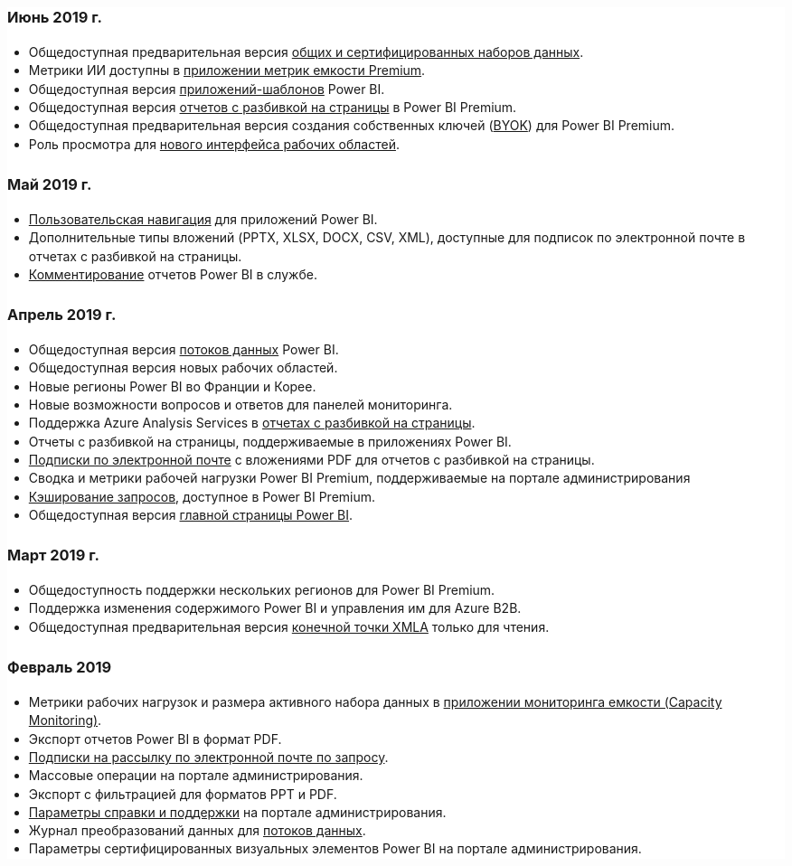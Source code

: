 ### <a name="june-2019"></a>Июнь 2019 г.
* Общедоступная предварительная версия [общих и сертифицированных наборов данных](../connect-data/service-datasets-across-workspaces.md).
* Метрики ИИ доступны в [приложении метрик емкости Premium](../admin/service-admin-premium-monitor-capacity.md).
* Общедоступная версия [приложений-шаблонов](../connect-data/service-template-apps-overview.md) Power BI.
* Общедоступная версия [отчетов с разбивкой на страницы](../paginated-reports/paginated-reports-report-builder-power-bi.md) в Power BI Premium.
* Общедоступная предварительная версия создания собственных ключей ([BYOK](../admin/service-encryption-byok.md)) для Power BI Premium.
* Роль просмотра для [нового интерфейса рабочих областей](../collaborate-share/service-new-workspaces.md).

### <a name="may-2019"></a>Май 2019 г.
* [Пользовательская навигация](../collaborate-share/service-create-distribute-apps.md) для приложений Power BI.
* Дополнительные типы вложений (PPTX, XLSX, DOCX, CSV, XML), доступные для подписок по электронной почте в отчетах с разбивкой на страницы.
* [Комментирование](https://powerbi.microsoft.com/blog/announcing-report-commenting-for-power-bi-service-and-mobile/) отчетов Power BI в службе.

### <a name="april-2019"></a>Апрель 2019 г.
* Общедоступная версия [потоков данных](../transform-model/service-dataflows-overview.md) Power BI.
* Общедоступная версия новых рабочих областей.
* Новые регионы Power BI во Франции и Корее.
* Новые возможности вопросов и ответов для панелей мониторинга.
* Поддержка Azure Analysis Services в [отчетах с разбивкой на страницы](../paginated-reports/paginated-reports-report-builder-power-bi.md).
* Отчеты с разбивкой на страницы, поддерживаемые в приложениях Power BI.
* [Подписки по электронной почте](https://powerbi.microsoft.com/blog/e-mail-subscriptions-for-paginated-reports-is-now-available/) с вложениями PDF для отчетов с разбивкой на страницы.
* Сводка и метрики рабочей нагрузки Power BI Premium, поддерживаемые на портале администрирования
* [Кэширование запросов](../connect-data/power-bi-query-caching.md), доступное в Power BI Premium.
* Общедоступная версия [главной страницы Power BI](https://powerbi.microsoft.com/blog/announcing-power-bi-home-general-availability-ga-roadmap/).

### <a name="march-2019"></a>Март 2019 г.
* Общедоступность поддержки нескольких регионов для Power BI Premium.
* Поддержка изменения содержимого Power BI и управления им для Azure B2B.
* Общедоступная предварительная версия [конечной точки XMLA](https://powerbi.microsoft.com/blog/power-bi-open-platform-connectivity-with-xmla-endpoints-public-preview/) только для чтения.

### <a name="february-2019"></a>Февраль 2019
* Метрики рабочих нагрузок и размера активного набора данных в [приложении мониторинга емкости (Capacity Monitoring)](https://powerbi.microsoft.com/blog/new-monitoring-capabilities-for-power-bi-premium-capacities/).
* Экспорт отчетов Power BI в формат PDF.
* [Подписки на рассылку по электронной почте по запросу](../collaborate-share/service-publish-to-web.md).
* Массовые операции на портале администрирования.
* Экспорт с фильтрацией для форматов PPT и PDF.
* [Параметры справки и поддержки](https://powerbi.microsoft.com/blog/tailoring-help-and-support-for-power-bi-users/) на портале администрирования.
* Журнал преобразований данных для [потоков данных](../transform-model/service-dataflows-overview.md).
* Параметры сертифицированных визуальных элементов Power BI на портале администрирования.
